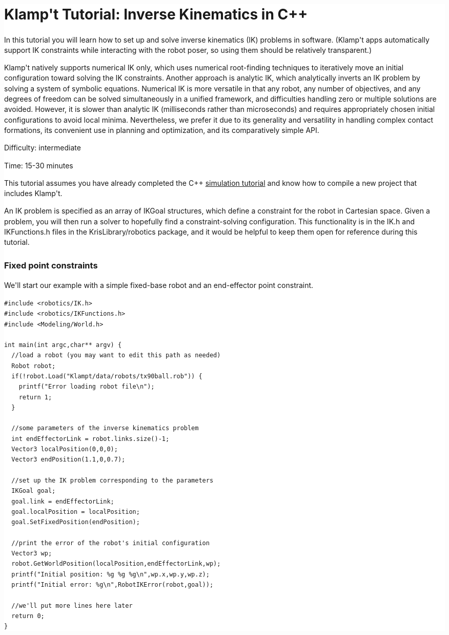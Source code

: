 # Klamp't Tutorial: Inverse Kinematics in C++

In this tutorial you will learn how to set up and solve inverse kinematics (IK) problems in software. (Klamp't apps automatically support IK constraints while interacting with the robot poser, so using them should be relatively transparent.)

Klamp't natively supports numerical IK only, which uses numerical root-finding techniques to iteratively move an initial configuration toward solving the IK constraints. Another approach is analytic IK, which analytically inverts an IK problem by solving a system of symbolic equations. Numerical IK is more versatile in that any robot, any number of objectives, and any degrees of freedom can be solved simultaneously in a unified framework, and difficulties handling zero or multiple solutions are avoided. However, it is slower than analytic IK (milliseconds rather than microseconds) and requires appropriately chosen initial configurations to avoid local minima. Nevertheless, we prefer it due to its generality and versatility in handling complex contact formations, its convenient use in planning and optimization, and its comparatively simple API.

Difficulty: intermediate

Time: 15-30 minutes

This tutorial assumes you have already completed the C++  [simulation tutorial](Documentation/Tutorials/Run-a-simulation-Cpp.md)  and know how to compile a new project that includes Klamp't.

An IK problem is specified as an array of IKGoal structures, which define a constraint for the robot in Cartesian space. Given a problem, you will then run a solver to hopefully find a constraint-solving configuration. This functionality is in the IK.h and IKFunctions.h files in the KrisLibrary/robotics package, and it would be helpful to keep them open for reference during this tutorial.

### Fixed point constraints

We'll start our example with a simple fixed-base robot and an end-effector point constraint.
```
#include <robotics/IK.h>
#include <robotics/IKFunctions.h>
#include <Modeling/World.h>

int main(int argc,char** argv) {
  //load a robot (you may want to edit this path as needed)
  Robot robot;
  if(!robot.Load("Klampt/data/robots/tx90ball.rob")) {
    printf("Error loading robot file\n");
    return 1;
  }

  //some parameters of the inverse kinematics problem
  int endEffectorLink = robot.links.size()-1;
  Vector3 localPosition(0,0,0);
  Vector3 endPosition(1.1,0,0.7);

  //set up the IK problem corresponding to the parameters
  IKGoal goal;
  goal.link = endEffectorLink;
  goal.localPosition = localPosition;
  goal.SetFixedPosition(endPosition);

  //print the error of the robot's initial configuration
  Vector3 wp;
  robot.GetWorldPosition(localPosition,endEffectorLink,wp);
  printf("Initial position: %g %g %g\n",wp.x,wp.y,wp.z);
  printf("Initial error: %g\n",RobotIKError(robot,goal));

  //we'll put more lines here later
  return 0;
}
```